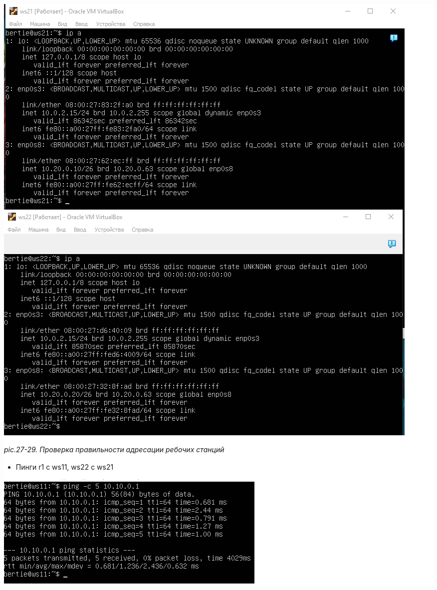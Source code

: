 ![pic.29](./screenshots/image-29.png)

*pic.27-29. Проверка правильности адресации ребочих станций*

- Пинги r1 с ws11, ws22 с ws21

![pic.30](./screenshots/image-30.png)